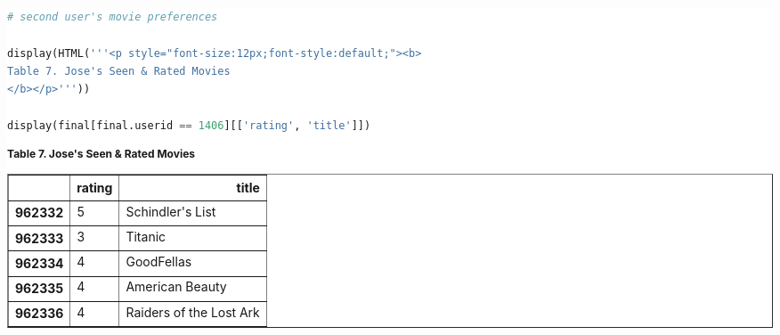 

```python
# second user's movie preferences

display(HTML('''<p style="font-size:12px;font-style:default;"><b>
Table 7. Jose's Seen & Rated Movies
</b></p>'''))

display(final[final.userid == 1406][['rating', 'title']])
```


<p style="font-size:12px;font-style:default;"><b>
Table 7. Jose's Seen & Rated Movies
</b></p>



<div>
<style scoped>
    .dataframe tbody tr th:only-of-type {
        vertical-align: middle;
    }

    .dataframe tbody tr th {
        vertical-align: top;
    }

    .dataframe thead th {
        text-align: right;
    }
</style>
<table border="1" class="dataframe">
  <thead>
    <tr style="text-align: right;">
      <th></th>
      <th>rating</th>
      <th>title</th>
    </tr>
  </thead>
  <tbody>
    <tr>
      <th>962332</th>
      <td>5</td>
      <td>Schindler's List</td>
    </tr>
    <tr>
      <th>962333</th>
      <td>3</td>
      <td>Titanic</td>
    </tr>
    <tr>
      <th>962334</th>
      <td>4</td>
      <td>GoodFellas</td>
    </tr>
    <tr>
      <th>962335</th>
      <td>4</td>
      <td>American Beauty</td>
    </tr>
    <tr>
      <th>962336</th>
      <td>4</td>
      <td>Raiders of the Lost Ark</td>
    </tr>
    <tr>